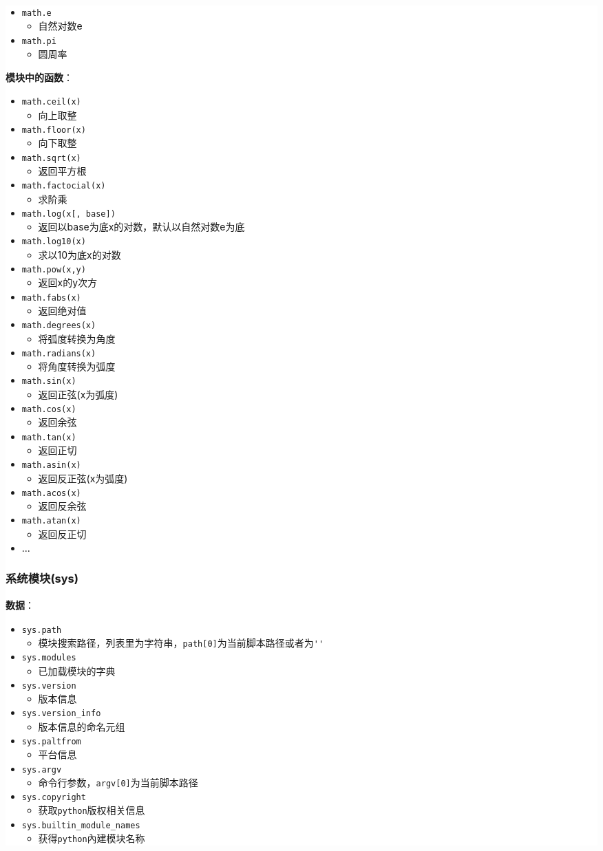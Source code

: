 - `math.e`
  - 自然对数e
- `math.pi`
  - 圆周率

**模块中的函数**：

- `math.ceil(x)`
  - 向上取整
- `math.floor(x)`
  - 向下取整
- `math.sqrt(x)`
  - 返回平方根
- `math.factocial(x)`
  - 求阶乘
- `math.log(x[, base])`
  - 返回以base为底x的对数，默认以自然对数e为底
- `math.log10(x)`
  - 求以10为底x的对数
- `math.pow(x,y)`
  - 返回x的y次方
- `math.fabs(x)`
  - 返回绝对值
- `math.degrees(x)`
  - 将弧度转换为角度
- `math.radians(x)`
  - 将角度转换为弧度
- `math.sin(x)`
  - 返回正弦(x为弧度)
- `math.cos(x)`
  - 返回余弦
- `math.tan(x)`
  - 返回正切
- `math.asin(x)`
  - 返回反正弦(x为弧度)
- `math.acos(x)`
  - 返回反余弦
- `math.atan(x)`
  - 返回反正切
- ...

### 系统模块(sys)

**数据**：

- `sys.path`
  - 模块搜索路径，列表里为字符串，`path[0]`为当前脚本路径或者为`''`
- `sys.modules`
  - 已加载模块的字典
- `sys.version`
  - 版本信息
- `sys.version_info`
  - 版本信息的命名元组
- `sys.paltfrom`
  - 平台信息
- `sys.argv`
  - 命令行参数，`argv[0]`为当前脚本路径
- `sys.copyright`
  - 获取`python`版权相关信息
- `sys.builtin_module_names`
  - 获得`python`內建模块名称
